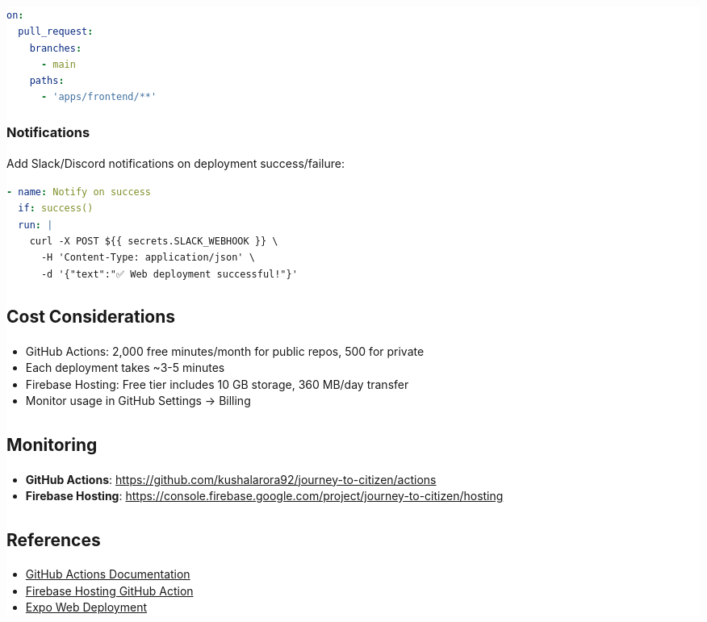 ```yaml
on:
  pull_request:
    branches:
      - main
    paths:
      - 'apps/frontend/**'
```

### Notifications
Add Slack/Discord notifications on deployment success/failure:

```yaml
- name: Notify on success
  if: success()
  run: |
    curl -X POST ${{ secrets.SLACK_WEBHOOK }} \
      -H 'Content-Type: application/json' \
      -d '{"text":"✅ Web deployment successful!"}'
```

## Cost Considerations
- GitHub Actions: 2,000 free minutes/month for public repos, 500 for private
- Each deployment takes ~3-5 minutes
- Firebase Hosting: Free tier includes 10 GB storage, 360 MB/day transfer
- Monitor usage in GitHub Settings → Billing

## Monitoring
- **GitHub Actions**: https://github.com/kushalarora92/journey-to-citizen/actions
- **Firebase Hosting**: https://console.firebase.google.com/project/journey-to-citizen/hosting

## References
- [GitHub Actions Documentation](https://docs.github.com/en/actions)
- [Firebase Hosting GitHub Action](https://github.com/FirebaseExtended/action-hosting-deploy)
- [Expo Web Deployment](https://docs.expo.dev/distribution/publishing-websites/)
